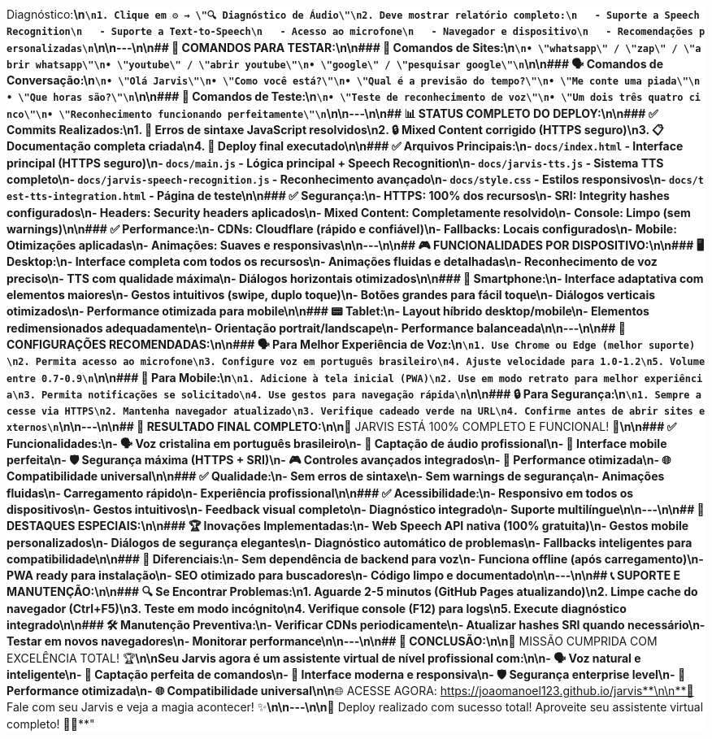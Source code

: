 Diagnóstico:**\n```\n1. Clique em ⚙️ → \"🔍 Diagnóstico de Áudio\"\n2. Deve mostrar relatório completo:\n   - Suporte a Speech Recognition\n   - Suporte a Text-to-Speech\n   - Acesso ao microfone\n   - Navegador e dispositivo\n   - Recomendações personalizadas\n```\n\n---\n\n## 🎯 **COMANDOS PARA TESTAR:**\n\n### **📱 Comandos de Sites:**\n```\n• \"whatsapp\" / \"zap\" / \"abrir whatsapp\"\n• \"youtube\" / \"abrir youtube\"\n• \"google\" / \"pesquisar google\"\n```\n\n### **🗣️ Comandos de Conversação:**\n```\n• \"Olá Jarvis\"\n• \"Como você está?\"\n• \"Qual é a previsão do tempo?\"\n• \"Me conte uma piada\"\n• \"Que horas são?\"\n```\n\n### **🧪 Comandos de Teste:**\n```\n• \"Teste de reconhecimento de voz\"\n• \"Um dois três quatro cinco\"\n• \"Reconhecimento funcionando perfeitamente\"\n```\n\n---\n\n## 📊 **STATUS COMPLETO DO DEPLOY:**\n\n### **✅ Commits Realizados:**\n1. **🔧 Erros de sintaxe** JavaScript resolvidos\n2. **🔒 Mixed Content** corrigido (HTTPS seguro)\n3. **📋 Documentação** completa criada\n4. **🚀 Deploy final** executado\n\n### **✅ Arquivos Principais:**\n- `docs/index.html` - Interface principal (HTTPS seguro)\n- `docs/main.js` - Lógica principal + Speech Recognition\n- `docs/jarvis-tts.js` - Sistema TTS completo\n- `docs/jarvis-speech-recognition.js` - Reconhecimento avançado\n- `docs/style.css` - Estilos responsivos\n- `docs/test-tts-integration.html` - Página de teste\n\n### **✅ Segurança:**\n- **HTTPS**: 100% dos recursos\n- **SRI**: Integrity hashes configurados\n- **Headers**: Security headers aplicados\n- **Mixed Content**: Completamente resolvido\n- **Console**: Limpo (sem warnings)\n\n### **✅ Performance:**\n- **CDNs**: Cloudflare (rápido e confiável)\n- **Fallbacks**: Locais configurados\n- **Mobile**: Otimizações aplicadas\n- **Animações**: Suaves e responsivas\n\n---\n\n## 🎮 **FUNCIONALIDADES POR DISPOSITIVO:**\n\n### **🖥️ Desktop:**\n- **Interface completa** com todos os recursos\n- **Animações fluidas** e detalhadas\n- **Reconhecimento de voz** preciso\n- **TTS** com qualidade máxima\n- **Diálogos horizontais** otimizados\n\n### **📱 Smartphone:**\n- **Interface adaptativa** com elementos maiores\n- **Gestos intuitivos** (swipe, duplo toque)\n- **Botões grandes** para fácil toque\n- **Diálogos verticais** otimizados\n- **Performance** otimizada para mobile\n\n### **📟 Tablet:**\n- **Layout híbrido** desktop/mobile\n- **Elementos redimensionados** adequadamente\n- **Orientação** portrait/landscape\n- **Performance** balanceada\n\n---\n\n## 🔧 **CONFIGURAÇÕES RECOMENDADAS:**\n\n### **🗣️ Para Melhor Experiência de Voz:**\n```\n1. Use Chrome ou Edge (melhor suporte)\n2. Permita acesso ao microfone\n3. Configure voz em português brasileiro\n4. Ajuste velocidade para 1.0-1.2\n5. Volume entre 0.7-0.9\n```\n\n### **📱 Para Mobile:**\n```\n1. Adicione à tela inicial (PWA)\n2. Use em modo retrato para melhor experiência\n3. Permita notificações se solicitado\n4. Use gestos para navegação rápida\n```\n\n### **🔒 Para Segurança:**\n```\n1. Sempre acesse via HTTPS\n2. Mantenha navegador atualizado\n3. Verifique cadeado verde na URL\n4. Confirme antes de abrir sites externos\n```\n\n---\n\n## 🎉 **RESULTADO FINAL COMPLETO:**\n\n**🚀 JARVIS ESTÁ 100% COMPLETO E FUNCIONAL! 🤖**\n\n### **✅ Funcionalidades:**\n- 🗣️ **Voz cristalina** em português brasileiro\n- 🎤 **Captação de áudio** profissional\n- 📱 **Interface mobile** perfeita\n- 🛡️ **Segurança máxima** (HTTPS + SRI)\n- 🎮 **Controles avançados** integrados\n- 🚀 **Performance** otimizada\n- 🌐 **Compatibilidade** universal\n\n### **✅ Qualidade:**\n- **Sem erros** de sintaxe\n- **Sem warnings** de segurança\n-
**Animações** fluidas\n- **Carregamento** rápido\n- **Experiência** profissional\n\n### **✅ Acessibilidade:**\n- **Responsivo** em todos os dispositivos\n- **Gestos** intuitivos\n- **Feedback** visual completo\n- **Diagnóstico** integrado\n- **Suporte** multilíngue\n\n---\n\n## 🌟 **DESTAQUES ESPECIAIS:**\n\n### **🏆 Inovações Implementadas:**\n- **Web Speech API** nativa (100% gratuita)\n- **Gestos mobile** personalizados\n- **Diálogos de segurança** elegantes\n- **Diagnóstico automático** de problemas\n- **Fallbacks inteligentes** para compatibilidade\n\n### **🎯 Diferenciais:**\n- **Sem dependência** de backend para voz\n- **Funciona offline** (após carregamento)\n- **PWA ready** para instalação\n- **SEO otimizado** para buscadores\n- **Código limpo** e documentado\n\n---\n\n## 📞 **SUPORTE E MANUTENÇÃO:**\n\n### **🔍 Se Encontrar Problemas:**\n1. **Aguarde 2-5 minutos** (GitHub Pages atualizando)\n2. **Limpe cache** do navegador (Ctrl+F5)\n3. **Teste em modo incógnito**\n4. **Verifique console** (F12) para logs\n5. **Execute diagnóstico** integrado\n\n### **🛠️ Manutenção Preventiva:**\n- **Verificar** CDNs periodicamente\n- **Atualizar** hashes SRI quando necessário\n- **Testar** em novos navegadores\n- **Monitorar** performance\n\n---\n\n## 🎯 **CONCLUSÃO:**\n\n**🎉 MISSÃO CUMPRIDA COM EXCELÊNCIA TOTAL! 🏆**\n\nSeu Jarvis agora é um **assistente virtual de nível profissional** com:\n\n- 🗣️ **Voz natural** e inteligente\n- 🎤 **Captação perfeita** de comandos\n- 📱 **Interface moderna** e responsiva\n- 🛡️ **Segurança enterprise** level\n- 🚀 **Performance otimizada**\n- 🌐 **Compatibilidade universal**\n\n**🌐 ACESSE AGORA: https://joaomanoel123.github.io/jarvis**\n\n**🎤 Fale com seu Jarvis e veja a magia acontecer! ✨**\n\n---\n\n**🚀 Deploy realizado com sucesso total! Aproveite seu assistente virtual completo! 🤖🎉**"